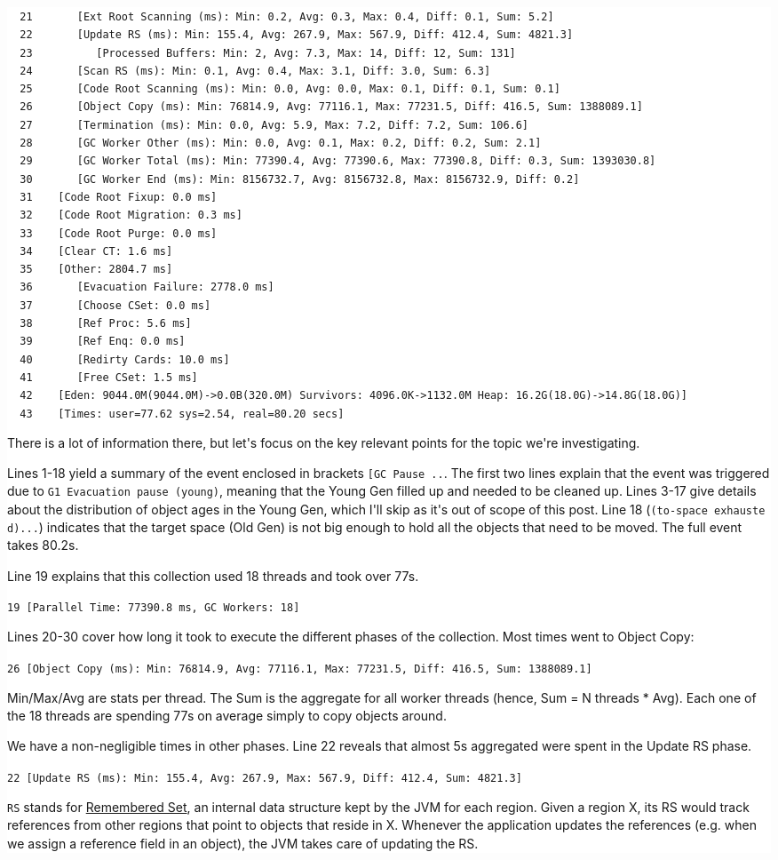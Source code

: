       21	   [Ext Root Scanning (ms): Min: 0.2, Avg: 0.3, Max: 0.4, Diff: 0.1, Sum: 5.2]
      22	   [Update RS (ms): Min: 155.4, Avg: 267.9, Max: 567.9, Diff: 412.4, Sum: 4821.3]
      23	      [Processed Buffers: Min: 2, Avg: 7.3, Max: 14, Diff: 12, Sum: 131]
      24	   [Scan RS (ms): Min: 0.1, Avg: 0.4, Max: 3.1, Diff: 3.0, Sum: 6.3]
      25	   [Code Root Scanning (ms): Min: 0.0, Avg: 0.0, Max: 0.1, Diff: 0.1, Sum: 0.1]
      26	   [Object Copy (ms): Min: 76814.9, Avg: 77116.1, Max: 77231.5, Diff: 416.5, Sum: 1388089.1]
      27	   [Termination (ms): Min: 0.0, Avg: 5.9, Max: 7.2, Diff: 7.2, Sum: 106.6]
      28	   [GC Worker Other (ms): Min: 0.0, Avg: 0.1, Max: 0.2, Diff: 0.2, Sum: 2.1]
      29	   [GC Worker Total (ms): Min: 77390.4, Avg: 77390.6, Max: 77390.8, Diff: 0.3, Sum: 1393030.8]
      30	   [GC Worker End (ms): Min: 8156732.7, Avg: 8156732.8, Max: 8156732.9, Diff: 0.2]
      31	[Code Root Fixup: 0.0 ms]
      32	[Code Root Migration: 0.3 ms]
      33	[Code Root Purge: 0.0 ms]
      34	[Clear CT: 1.6 ms]
      35	[Other: 2804.7 ms]
      36	   [Evacuation Failure: 2778.0 ms]
      37	   [Choose CSet: 0.0 ms]
      38	   [Ref Proc: 5.6 ms]
      39	   [Ref Enq: 0.0 ms]
      40	   [Redirty Cards: 10.0 ms]
      41	   [Free CSet: 1.5 ms]
      42	[Eden: 9044.0M(9044.0M)->0.0B(320.0M) Survivors: 4096.0K->1132.0M Heap: 16.2G(18.0G)->14.8G(18.0G)]
      43    [Times: user=77.62 sys=2.54, real=80.20 secs]

There is a lot of information there, but let's focus on the key relevant
points for the topic we're investigating.

Lines 1-18 yield a summary of the event enclosed in brackets `[GC Pause
..`.  The first two lines explain that the event was triggered due to
`G1 Evacuation pause (young)`, meaning that the Young Gen filled up and
needed to be cleaned up.  Lines 3-17 give details about the distribution
of object ages in the Young Gen, which I'll skip as it's out of scope of
this post.  Line 18 (`(to-space exhausted)...`) indicates that the
target space (Old Gen) is not big enough to hold all the objects that
need to be moved. The full event takes 80.2s.

Line 19 explains that this collection used 18 threads and took over 77s.

    19 [Parallel Time: 77390.8 ms, GC Workers: 18]

Lines 20-30 cover how long it took to execute the different phases of
the collection. Most times went to Object Copy:

    26 [Object Copy (ms): Min: 76814.9, Avg: 77116.1, Max: 77231.5, Diff: 416.5, Sum: 1388089.1]

Min/Max/Avg are stats per thread. The Sum is the aggregate for all
worker threads (hence, Sum = N threads * Avg). Each one of the 18
threads are spending 77s on average simply to copy objects around.

We have a non-negligible times in other phases. Line 22 reveals that
almost 5s aggregated were spent in the Update RS phase.

    22 [Update RS (ms): Min: 155.4, Avg: 267.9, Max: 567.9, Diff: 412.4, Sum: 4821.3]

`RS` stands for [Remembered
Set](https://docs.oracle.com/javase/9/gctuning/garbage-first-garbage-collector-tuning.htm#GUID-A0343B53-A690-4DDE-98F9-9877096DBF0F),
an internal data structure kept by the JVM for each region. Given a
region X, its RS would track references from other regions that point to
objects that reside in X.  Whenever the application updates the
references (e.g. when we assign a reference field in an object), the JVM
takes care of updating the RS.
